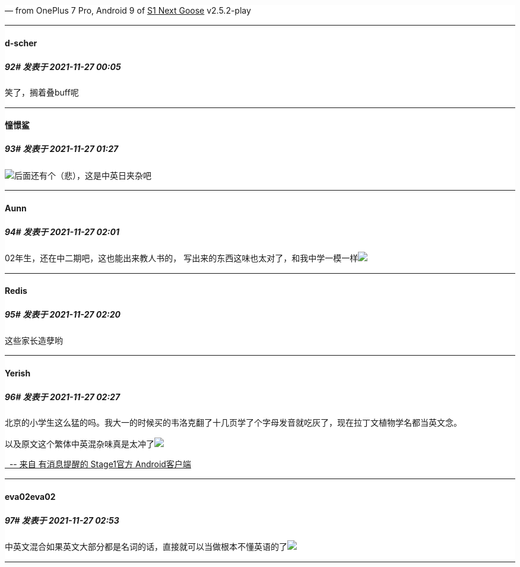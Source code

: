 — from OnePlus 7 Pro, Android 9 of [S1 Next Goose](https://pan.baidu.com/s/1mi43uRm) v2.5.2-play



*****

####  d-scher  
##### 92#       发表于 2021-11-27 00:05

笑了，搁着叠buff呢



*****

####  憧憬鲨  
##### 93#       发表于 2021-11-27 01:27

<img src="https://static.saraba1st.com/image/smiley/face2017/067.png" referrerpolicy="no-referrer">后面还有个（悲），这是中英日夹杂吧



*****

####  Aunn  
##### 94#       发表于 2021-11-27 02:01

02年生，还在中二期吧，这也能出来教人书的， 写出来的东西这味也太对了，和我中学一模一样<img src="https://static.saraba1st.com/image/smiley/face2017/067.png" referrerpolicy="no-referrer">

*****

####  Redis  
##### 95#       发表于 2021-11-27 02:20

这些家长造孽哟

*****

####  Yerish  
##### 96#       发表于 2021-11-27 02:27

北京的小学生这么猛的吗。我大一的时候买的韦洛克翻了十几页学了个字母发音就吃灰了，现在拉丁文植物学名都当英文念。

以及原文这个繁体中英混杂味真是太冲了<img src="https://static.saraba1st.com/image/smiley/face2017/067.png" referrerpolicy="no-referrer">

[  -- 来自 有消息提醒的 Stage1官方 Android客户端](https://www.coolapk.com/apk/140634)

*****

####  eva02eva02  
##### 97#       发表于 2021-11-27 02:53

中英文混合如果英文大部分都是名词的话，直接就可以当做根本不懂英语的了<img src="https://static.saraba1st.com/image/smiley/face2017/001.png" referrerpolicy="no-referrer">

*****

